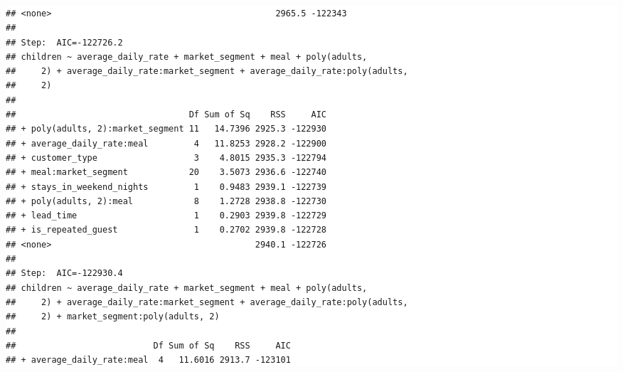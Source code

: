     ## <none>                                            2965.5 -122343
    ## 
    ## Step:  AIC=-122726.2
    ## children ~ average_daily_rate + market_segment + meal + poly(adults, 
    ##     2) + average_daily_rate:market_segment + average_daily_rate:poly(adults, 
    ##     2)
    ## 
    ##                                  Df Sum of Sq    RSS     AIC
    ## + poly(adults, 2):market_segment 11   14.7396 2925.3 -122930
    ## + average_daily_rate:meal         4   11.8253 2928.2 -122900
    ## + customer_type                   3    4.8015 2935.3 -122794
    ## + meal:market_segment            20    3.5073 2936.6 -122740
    ## + stays_in_weekend_nights         1    0.9483 2939.1 -122739
    ## + poly(adults, 2):meal            8    1.2728 2938.8 -122730
    ## + lead_time                       1    0.2903 2939.8 -122729
    ## + is_repeated_guest               1    0.2702 2939.8 -122728
    ## <none>                                        2940.1 -122726
    ## 
    ## Step:  AIC=-122930.4
    ## children ~ average_daily_rate + market_segment + meal + poly(adults, 
    ##     2) + average_daily_rate:market_segment + average_daily_rate:poly(adults, 
    ##     2) + market_segment:poly(adults, 2)
    ## 
    ##                           Df Sum of Sq    RSS     AIC
    ## + average_daily_rate:meal  4   11.6016 2913.7 -123101
